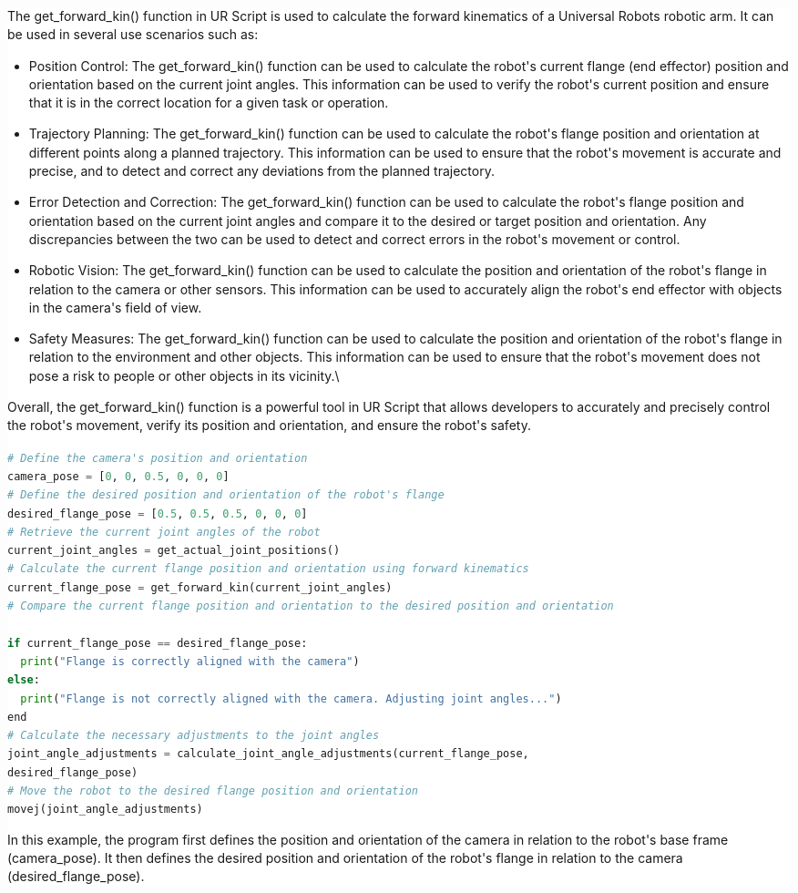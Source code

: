 The get_forward_kin() function in UR Script is used to calculate the forward kinematics of a
Universal Robots robotic arm. It can be used in several use scenarios such as:

- Position Control: The get_forward_kin() function can be used to calculate the robot's current
  flange (end effector) position and orientation based on the current joint angles. This
  information can be used to verify the robot's current position and ensure that it is in the
  correct location for a given task or operation.

- Trajectory Planning: The get_forward_kin() function can be used to calculate the robot's
  flange position and orientation at different points along a planned trajectory. This
  information can be used to ensure that the robot's movement is accurate and precise, and to
  detect and correct any deviations from the planned trajectory.

- Error Detection and Correction: The get_forward_kin() function can be used to calculate the
  robot's flange position and orientation based on the current joint angles and compare it to the
  desired or target position and orientation. Any discrepancies between the two can be used to
  detect and correct errors in the robot's movement or control.

- Robotic Vision: The get_forward_kin() function can be used to calculate the position and
  orientation of the robot's flange in relation to the camera or other sensors. This information
  can be used to accurately align the robot's end effector with objects in the camera's field of
  view.

- Safety Measures: The get_forward_kin() function can be used to calculate the position and
  orientation of the robot's flange in relation to the environment and other objects. This
  information can be used to ensure that the robot's movement does not pose a risk to people
  or other objects in its vicinity.\

Overall, the get_forward_kin() function is a powerful tool in UR Script that allows developers to
accurately and precisely control the robot's movement, verify its position and orientation, and
ensure the robot's safety.
```py title="sample.urscript" linenums="1" hl_lines="8"  
# Define the camera's position and orientation
camera_pose = [0, 0, 0.5, 0, 0, 0]
# Define the desired position and orientation of the robot's flange
desired_flange_pose = [0.5, 0.5, 0.5, 0, 0, 0]
# Retrieve the current joint angles of the robot
current_joint_angles = get_actual_joint_positions()
# Calculate the current flange position and orientation using forward kinematics
current_flange_pose = get_forward_kin(current_joint_angles)
# Compare the current flange position and orientation to the desired position and orientation

if current_flange_pose == desired_flange_pose:
  print("Flange is correctly aligned with the camera")
else:
  print("Flange is not correctly aligned with the camera. Adjusting joint angles...")
end
# Calculate the necessary adjustments to the joint angles
joint_angle_adjustments = calculate_joint_angle_adjustments(current_flange_pose,
desired_flange_pose)
# Move the robot to the desired flange position and orientation
movej(joint_angle_adjustments)
```

In this example, the program first defines the position and orientation of the camera in relation to
the robot's base frame (camera_pose). It then defines the desired position and orientation of the
robot's flange in relation to the camera (desired_flange_pose).
